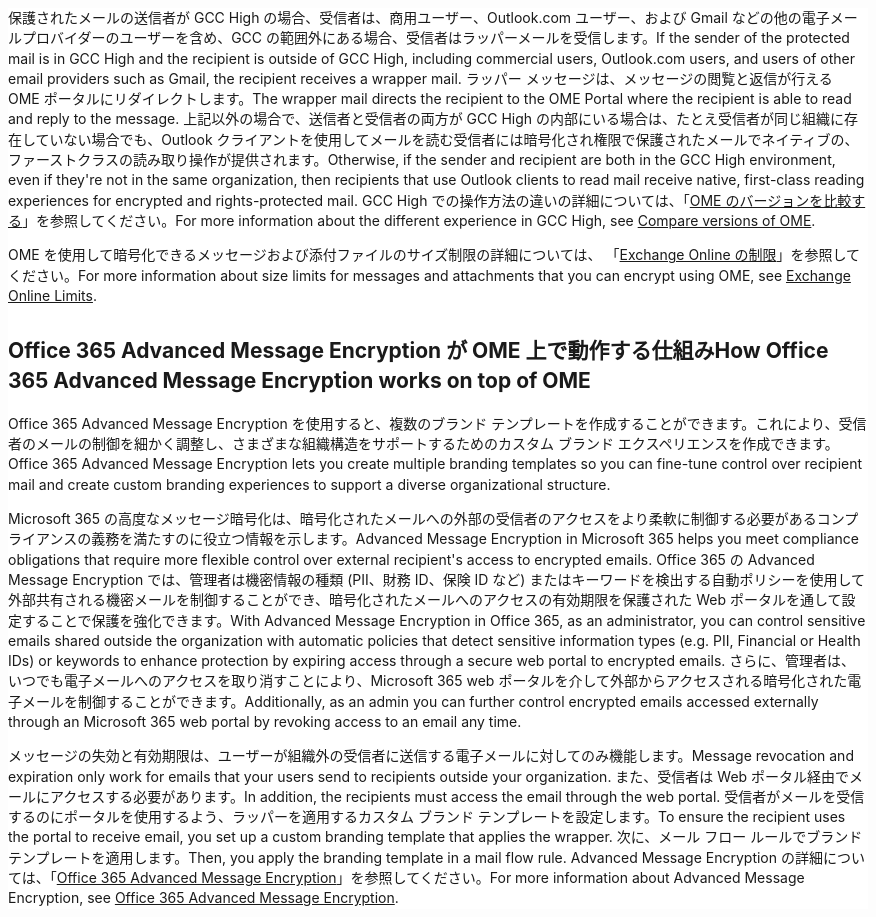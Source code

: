 <span data-ttu-id="b5f0a-131">保護されたメールの送信者が GCC High の場合、受信者は、商用ユーザー、Outlook.com ユーザー、および Gmail などの他の電子メールプロバイダーのユーザーを含め、GCC の範囲外にある場合、受信者はラッパーメールを受信します。</span><span class="sxs-lookup"><span data-stu-id="b5f0a-131">If the sender of the protected mail is in GCC High and the recipient is outside of GCC High, including commercial users, Outlook.com users, and users of other email providers such as Gmail, the recipient receives a wrapper mail.</span></span> <span data-ttu-id="b5f0a-132">ラッパー メッセージは、メッセージの閲覧と返信が行える OME ポータルにリダイレクトします。</span><span class="sxs-lookup"><span data-stu-id="b5f0a-132">The wrapper mail directs the recipient to the OME Portal where the recipient is able to read and reply to the message.</span></span> <span data-ttu-id="b5f0a-133">上記以外の場合で、送信者と受信者の両方が GCC High の内部にいる場合は、たとえ受信者が同じ組織に存在していない場合でも、Outlook クライアントを使用してメールを読む受信者には暗号化され権限で保護されたメールでネイティブの、ファーストクラスの読み取り操作が提供されます。</span><span class="sxs-lookup"><span data-stu-id="b5f0a-133">Otherwise, if the sender and recipient are both in the GCC High environment, even if they're not in the same organization, then recipients that use Outlook clients to read mail receive native, first-class reading experiences for encrypted and rights-protected mail.</span></span> <span data-ttu-id="b5f0a-134">GCC High での操作方法の違いの詳細については、「[OME のバージョンを比較する](ome-version-comparison.md)」を参照してください。</span><span class="sxs-lookup"><span data-stu-id="b5f0a-134">For more information about the different experience in GCC High, see [Compare versions of OME](ome-version-comparison.md).</span></span>

<span data-ttu-id="b5f0a-135">OME を使用して暗号化できるメッセージおよび添付ファイルのサイズ制限の詳細については、 「[Exchange Online の制限](https://technet.microsoft.com/library/exchange-online-limits.aspx)」を参照してください。</span><span class="sxs-lookup"><span data-stu-id="b5f0a-135">For more information about size limits for messages and attachments that you can encrypt using OME, see [Exchange Online Limits](https://technet.microsoft.com/library/exchange-online-limits.aspx).</span></span>

## <a name="how-office-365-advanced-message-encryption-works-on-top-of-ome"></a><span data-ttu-id="b5f0a-136">Office 365 Advanced Message Encryption が OME 上で動作する仕組み</span><span class="sxs-lookup"><span data-stu-id="b5f0a-136">How Office 365 Advanced Message Encryption works on top of OME</span></span>

<span data-ttu-id="b5f0a-137">Office 365 Advanced Message Encryption を使用すると、複数のブランド テンプレートを作成することができます。これにより、受信者のメールの制御を細かく調整し、さまざまな組織構造をサポートするためのカスタム ブランド エクスペリエンスを作成できます。</span><span class="sxs-lookup"><span data-stu-id="b5f0a-137">Office 365 Advanced Message Encryption lets you create multiple branding templates so you can fine-tune control over recipient mail and create custom branding experiences to support a diverse organizational structure.</span></span>

<span data-ttu-id="b5f0a-138">Microsoft 365 の高度なメッセージ暗号化は、暗号化されたメールへの外部の受信者のアクセスをより柔軟に制御する必要があるコンプライアンスの義務を満たすのに役立つ情報を示します。</span><span class="sxs-lookup"><span data-stu-id="b5f0a-138">Advanced Message Encryption in Microsoft 365 helps you meet compliance obligations that require more flexible control over external recipient's access to encrypted emails.</span></span> <span data-ttu-id="b5f0a-139">Office 365 の Advanced Message Encryption では、管理者は機密情報の種類 (PII、財務 ID、保険 ID など) またはキーワードを検出する自動ポリシーを使用して外部共有される機密メールを制御することができ、暗号化されたメールへのアクセスの有効期限を保護された Web ポータルを通して設定することで保護を強化できます。</span><span class="sxs-lookup"><span data-stu-id="b5f0a-139">With Advanced Message Encryption in Office 365, as an administrator, you can control sensitive emails shared outside the organization with automatic policies that detect sensitive information types (e.g. PII, Financial or Health IDs) or keywords to enhance protection by expiring access through a secure web portal to encrypted emails.</span></span> <span data-ttu-id="b5f0a-140">さらに、管理者は、いつでも電子メールへのアクセスを取り消すことにより、Microsoft 365 web ポータルを介して外部からアクセスされる暗号化された電子メールを制御することができます。</span><span class="sxs-lookup"><span data-stu-id="b5f0a-140">Additionally, as an admin you can further control encrypted emails accessed externally through an Microsoft 365 web portal by revoking access to an email any time.</span></span>

<span data-ttu-id="b5f0a-141">メッセージの失効と有効期限は、ユーザーが組織外の受信者に送信する電子メールに対してのみ機能します。</span><span class="sxs-lookup"><span data-stu-id="b5f0a-141">Message revocation and expiration only work for emails that your users send to recipients outside your organization.</span></span> <span data-ttu-id="b5f0a-142">また、受信者は Web ポータル経由でメールにアクセスする必要があります。</span><span class="sxs-lookup"><span data-stu-id="b5f0a-142">In addition, the recipients must access the email through the web portal.</span></span> <span data-ttu-id="b5f0a-143">受信者がメールを受信するのにポータルを使用するよう、ラッパーを適用するカスタム ブランド テンプレートを設定します。</span><span class="sxs-lookup"><span data-stu-id="b5f0a-143">To ensure the recipient uses the portal to receive email, you set up a custom branding template that applies the wrapper.</span></span> <span data-ttu-id="b5f0a-144">次に、メール フロー ルールでブランド テンプレートを適用します。</span><span class="sxs-lookup"><span data-stu-id="b5f0a-144">Then, you apply the branding template in a mail flow rule.</span></span> <span data-ttu-id="b5f0a-145">Advanced Message Encryption の詳細については、「[Office 365 Advanced Message Encryption](ome-advanced-message-encryption.md)」を参照してください。</span><span class="sxs-lookup"><span data-stu-id="b5f0a-145">For more information about Advanced Message Encryption, see [Office 365 Advanced Message Encryption](ome-advanced-message-encryption.md).</span></span>